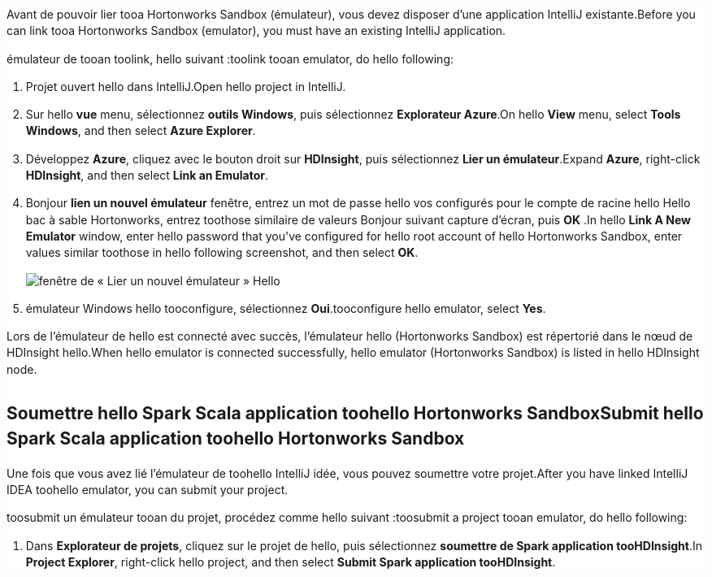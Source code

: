 <span data-ttu-id="6e1d8-166">Avant de pouvoir lier tooa Hortonworks Sandbox (émulateur), vous devez disposer d’une application IntelliJ existante.</span><span class="sxs-lookup"><span data-stu-id="6e1d8-166">Before you can link tooa Hortonworks Sandbox (emulator), you must have an existing IntelliJ application.</span></span>

<span data-ttu-id="6e1d8-167">émulateur de tooan toolink, hello suivant :</span><span class="sxs-lookup"><span data-stu-id="6e1d8-167">toolink tooan emulator, do hello following:</span></span>

1. <span data-ttu-id="6e1d8-168">Projet ouvert hello dans IntelliJ.</span><span class="sxs-lookup"><span data-stu-id="6e1d8-168">Open hello project in IntelliJ.</span></span>

2. <span data-ttu-id="6e1d8-169">Sur hello **vue** menu, sélectionnez **outils Windows**, puis sélectionnez **Explorateur Azure**.</span><span class="sxs-lookup"><span data-stu-id="6e1d8-169">On hello **View** menu, select **Tools Windows**, and then select **Azure Explorer**.</span></span>

3. <span data-ttu-id="6e1d8-170">Développez **Azure**, cliquez avec le bouton droit sur **HDInsight**, puis sélectionnez **Lier un émulateur**.</span><span class="sxs-lookup"><span data-stu-id="6e1d8-170">Expand **Azure**, right-click **HDInsight**, and then select **Link an Emulator**.</span></span>

4. <span data-ttu-id="6e1d8-171">Bonjour **lien un nouvel émulateur** fenêtre, entrez un mot de passe hello vos configurés pour le compte de racine hello Hello bac à sable Hortonworks, entrez toothose similaire de valeurs Bonjour suivant capture d’écran, puis **OK** .</span><span class="sxs-lookup"><span data-stu-id="6e1d8-171">In hello **Link A New Emulator** window, enter hello password that you've configured for hello root account of hello Hortonworks Sandbox, enter values similar toothose in hello following screenshot, and then select **OK**.</span></span> 

   ![fenêtre de « Lier un nouvel émulateur » Hello](./media/hdinsight-tools-for-intellij-with-hortonworks-sandbox/intellij-link-an-emulator.png)

5. <span data-ttu-id="6e1d8-173">émulateur Windows hello tooconfigure, sélectionnez **Oui**.</span><span class="sxs-lookup"><span data-stu-id="6e1d8-173">tooconfigure hello emulator, select **Yes**.</span></span>

<span data-ttu-id="6e1d8-174">Lors de l’émulateur de hello est connecté avec succès, l’émulateur hello (Hortonworks Sandbox) est répertorié dans le nœud de HDInsight hello.</span><span class="sxs-lookup"><span data-stu-id="6e1d8-174">When hello emulator is connected successfully, hello emulator (Hortonworks Sandbox) is listed in hello HDInsight node.</span></span>

## <a name="submit-hello-spark-scala-application-toohello-hortonworks-sandbox"></a><span data-ttu-id="6e1d8-175">Soumettre hello Spark Scala application toohello Hortonworks Sandbox</span><span class="sxs-lookup"><span data-stu-id="6e1d8-175">Submit hello Spark Scala application toohello Hortonworks Sandbox</span></span>

<span data-ttu-id="6e1d8-176">Une fois que vous avez lié l’émulateur de toohello IntelliJ idée, vous pouvez soumettre votre projet.</span><span class="sxs-lookup"><span data-stu-id="6e1d8-176">After you have linked IntelliJ IDEA toohello emulator, you can submit your project.</span></span>

<span data-ttu-id="6e1d8-177">toosubmit un émulateur tooan du projet, procédez comme hello suivant :</span><span class="sxs-lookup"><span data-stu-id="6e1d8-177">toosubmit a project tooan emulator, do hello following:</span></span>

1. <span data-ttu-id="6e1d8-178">Dans **Explorateur de projets**, cliquez sur le projet de hello, puis sélectionnez **soumettre de Spark application tooHDInsight**.</span><span class="sxs-lookup"><span data-stu-id="6e1d8-178">In **Project Explorer**, right-click hello project, and then select **Submit Spark application tooHDInsight**.</span></span>
